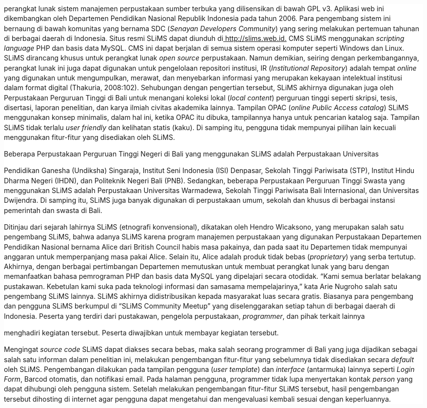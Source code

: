 <p><span class="font2">perangkat lunak sistem manajemen perpustakaan sumber terbuka yang dilisensikan di bawah GPL v3. Aplikasi web ini dikembangkan oleh Departemen Pendidikan Nasional Republik Indonesia pada tahun 2006. Para pengembang sistem ini bernaung di bawah komunitas yang bernama SDC (</span><span class="font2" style="font-style:italic;">Senayan Developers Community</span><span class="font2">) yang sering melakukan pertemuan tahunan di berbagai daerah di Indonesia. Situs resmi SLiMS dapat diunduh di</span><a href="http://slims.web.id/"><span class="font2"> </span><span class="font2" style="text-decoration:underline;">http://slims.web.id</span><span class="font2">.</span></a><span class="font2"> CMS SLiMS menggunakan </span><span class="font2" style="font-style:italic;">scripting language </span><span class="font2">PHP dan basis data MySQL. CMS ini dapat berjalan di semua sistem operasi komputer seperti Windows dan Linux. SLiMS dirancang khusus untuk perangkat lunak </span><span class="font2" style="font-style:italic;">open source </span><span class="font2">perpustakaan. Namun demikian, seiring dengan perkembangannya, perangkat lunak ini juga dapat digunakan untuk pengelolaan repositori institusi, IR (</span><span class="font2" style="font-style:italic;">Institutional Repository</span><span class="font2">) adalah tempat </span><span class="font2" style="font-style:italic;">online</span><span class="font2"> yang digunakan untuk mengumpulkan, merawat, dan menyebarkan informasi yang merupakan kekayaan intelektual institusi dalam format digital (Thakuria, 2008:102). Sehubungan dengan pengertian tersebut, SLiMS akhirnya digunakan juga oleh Perpustakaan Perguruan Tinggi di Bali untuk menangani koleksi lokal (</span><span class="font2" style="font-style:italic;">local content</span><span class="font2">) perguruan tinggi seperti skripsi, tesis, disertasi, laporan penelitian, dan karya ilmiah civitas akademika lainnya. Tampilan OPAC (</span><span class="font2" style="font-style:italic;">online Public Access catalog</span><span class="font2">) SLiMS menggunakan konsep minimalis, dalam hal ini, ketika OPAC itu dibuka, tampilannya hanya untuk pencarian katalog saja. Tampilan SLiMS tidak terlalu </span><span class="font2" style="font-style:italic;">user friendly</span><span class="font2"> dan kelihatan statis (kaku). Di samping itu, pengguna tidak mempunyai pilihan lain kecuali menggunakan fitur-fitur yang disediakan oleh SLiMS.</span></p>
<p><span class="font2">Beberapa Perpustakaan Perguruan Tinggi Negeri di Bali yang menggunakan SLiMS adalah Perpustakaan Universitas</span></p>
<p><span class="font2">Pendidikan Ganesha (Undiksha) Singaraja, Institut Seni Indonesia (ISI) Denpasar, Sekolah Tinggi Pariwisata (STP), Institut Hindu Dharma Negeri (IHDN), dan Politeknik Negeri Bali (PNB). Sedangkan, beberapa Perpustakaan Perguruan Tinggi Swasta yang menggunakan SLiMS adalah Perpustakaan Universitas Warmadewa, Sekolah Tinggi Pariwisata Bali Internasional, dan Universitas Dwijendra. Di samping itu, SLiMS juga banyak digunakan di perpustakaan umum, sekolah dan khusus di berbagai instansi pemerintah dan swasta di Bali.</span></p>
<p><span class="font2">Ditinjau dari sejarah lahirnya SLiMS (etnografi konvensional), dikatakan oleh Hendro Wicaksono, yang merupakan salah satu pengembang SLiMS, bahwa adanya SLiMS karena program manajemen perpustakaan yang digunakan Perpustakaan Departemen Pendidikan Nasional bernama Alice dari British Council habis masa pakainya, dan pada saat itu Departemen tidak mempunyai anggaran untuk memperpanjang masa pakai Alice. Selain itu, Alice adalah produk tidak bebas (</span><span class="font2" style="font-style:italic;">proprietary</span><span class="font2">) yang serba tertutup. Akhirnya, dengan berbagai pertimbangan Departemen memutuskan untuk membuat perangkat lunak yang baru dengan memanfaatkan bahasa pemrograman PHP dan basis data MySQL yang dipelajari secara otodidak. “Kami semua berlatar belakang pustakawan. Kebetulan kami suka pada teknologi informasi dan samasama mempelajarinya,” kata Arie Nugroho salah satu pengembang SLiMS lainnya. SLiMS akhirnya didistribusikan kepada masyarakat luas secara gratis. Biasanya para pengembang dan pengguna SLiMS berkumpul di “SLiMS Community Meetup” yang diselenggarakan setiap tahun di berbagai daerah di Indonesia. Peserta yang terdiri dari pustakawan, pengelola perpustakaan, </span><span class="font2" style="font-style:italic;">programmer</span><span class="font2">, dan pihak terkait lainnya</span></p>
<p><span class="font2">menghadiri kegiatan tersebut. Peserta diwajibkan untuk membayar kegiatan tersebut.</span></p>
<p><span class="font2">Mengingat </span><span class="font2" style="font-style:italic;">source code</span><span class="font2"> SLiMS dapat diakses secara bebas, maka salah seorang programmer di Bali yang juga dijadikan sebagai salah satu informan dalam penelitian ini, melakukan pengembangan fitur-fitur yang sebelumnya tidak disediakan secara </span><span class="font2" style="font-style:italic;">default</span><span class="font2"> oleh SLiMS. Pengembangan dilakukan pada tampilan pengguna (</span><span class="font2" style="font-style:italic;">user template</span><span class="font2">) dan </span><span class="font2" style="font-style:italic;">interface</span><span class="font2"> (antarmuka) lainnya seperti </span><span class="font2" style="font-style:italic;">Login Form</span><span class="font2">, Barcod otomatis, dan notifikasi email. Pada halaman pengguna, programmer tidak lupa menyertakan kontak </span><span class="font2" style="font-style:italic;">person</span><span class="font2"> yang dapat dihubungi oleh pengguna sistem. Setelah melakukan pengembangan fitur-fitur SLiMS tersebut, hasil pengembangan tersebut dihosting di internet agar pengguna dapat mengetahui dan mengevaluasi kembali sesuai dengan keperluannya.</span></p>